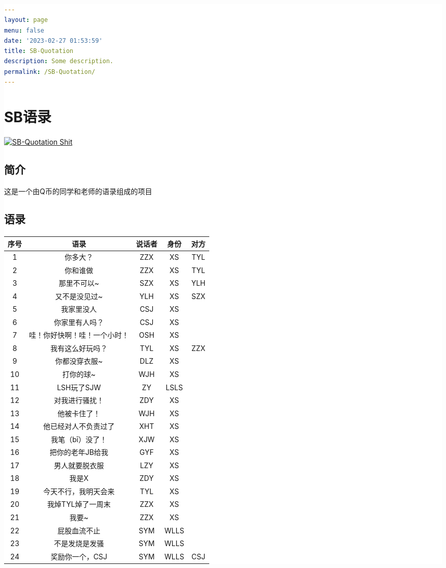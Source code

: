 ```yaml
---
layout: page
menu: false
date: '2023-02-27 01:53:59'
title: SB-Quotation
description: Some description.
permalink: /SB-Quotation/
---
```


# SB语录
[![SB-Quotation Shit](https://img.shields.io/static/v1?label=SB-Quotation&message=Shit&color=7B5804)](https://github.com/icer233/SB-Quotation)
## 简介
这是一个由Q币的同学和老师的语录组成的项目
## 语录

| 序号                                     | 语录                                       | 说话者 | 身份 |  对方   |
| :----------------------------------------: | :-----: | :-----: | :-----: | :-----: |
| 1                                  | 你多大？                                   |  ZZX   |  XS  |   TYL   |
| 2                        | 你和谁做                         |  ZZX   |  XS  |   TYL   |
| 3                               | 那里不可以~                                |  SZX   |  XS  |   YLH   |
| 4                             | 又不是没见过~                              |  YLH   |  XS  |   SZX   |
| 5                                | 我家里没人                                 |  CSJ   |  XS  |         |
| 6                            | 你家里有人吗？                             |  CSJ   |  XS  |         |
| 7              | 哇！你好快啊！哇！一个小时！               |  OSH   |  XS  |         |
| 8                          | 我有这么好玩吗？                           |  TYL   |  XS  |   ZZX   |
| 9                             | 你都没穿衣服~                              |  DLZ   |  XS  |         |
| 10                                | 打你的球~                                  |  WJH   |  XS  |         |
| 11                               | LSH玩了SJW                                 |   ZY   | LSLS |         |
| 12                           | 对我进行骚扰！                             |  ZDY   |  XS  |         |
| 13                             | 他被卡住了！                               |  WJH   |  XS  |         |
| 14                     | 他已经对人不负责过了                       |  XHT   |  XS  |         |
| 15                         | 我笔（bī）没了！                           |  XJW   |  XS  |         |
| 16                         | 把你的老年JB给我                           |  GYF   |  XS  |         |
| 17                           | 男人就要脱衣服                             |  LZY   |  XS  |         |
| 18                                    | 我是X                                      |  ZDY   |  XS  |         |
| 19                     | 今天不行，我明天会来                       |  TYL   |  XS  |         |
| 20            | 我焯TYL焯了一周末              |  ZZX   |  XS  |         |
| 21                                    | 我要~                                      |  ZZX   |  XS  |         |
| 22                             | 屁股血流不止                               |  SYM   | WLLS |         |
| 23                           | 不是发烧是发骚                             |  SYM   | WLLS |         |
| 24                          | 奖励你一个，CSJ                            |  SYM   | WLLS |   CSJ   |